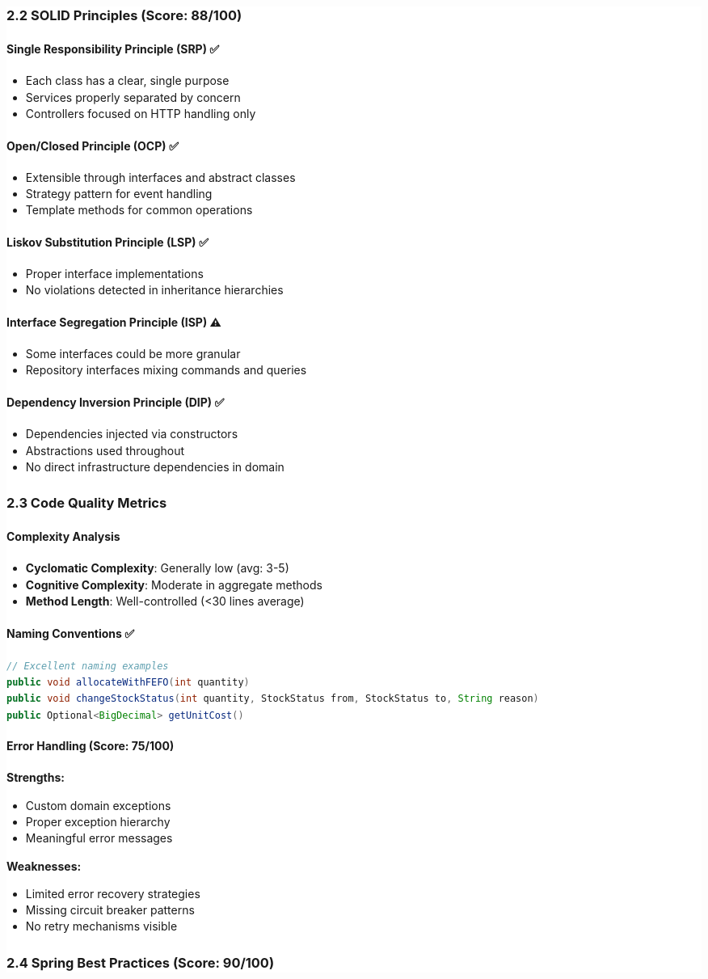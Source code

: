 ### 2.2 SOLID Principles (Score: 88/100)

#### Single Responsibility Principle (SRP) ✅
- Each class has a clear, single purpose
- Services properly separated by concern
- Controllers focused on HTTP handling only

#### Open/Closed Principle (OCP) ✅
- Extensible through interfaces and abstract classes
- Strategy pattern for event handling
- Template methods for common operations

#### Liskov Substitution Principle (LSP) ✅
- Proper interface implementations
- No violations detected in inheritance hierarchies

#### Interface Segregation Principle (ISP) ⚠️
- Some interfaces could be more granular
- Repository interfaces mixing commands and queries

#### Dependency Inversion Principle (DIP) ✅
- Dependencies injected via constructors
- Abstractions used throughout
- No direct infrastructure dependencies in domain

### 2.3 Code Quality Metrics

#### Complexity Analysis
- **Cyclomatic Complexity**: Generally low (avg: 3-5)
- **Cognitive Complexity**: Moderate in aggregate methods
- **Method Length**: Well-controlled (<30 lines average)

#### Naming Conventions ✅
```java
// Excellent naming examples
public void allocateWithFEFO(int quantity)
public void changeStockStatus(int quantity, StockStatus from, StockStatus to, String reason)
public Optional<BigDecimal> getUnitCost()
```

#### Error Handling (Score: 75/100)
**Strengths:**
- Custom domain exceptions
- Proper exception hierarchy
- Meaningful error messages

**Weaknesses:**
- Limited error recovery strategies
- Missing circuit breaker patterns
- No retry mechanisms visible

### 2.4 Spring Best Practices (Score: 90/100)
